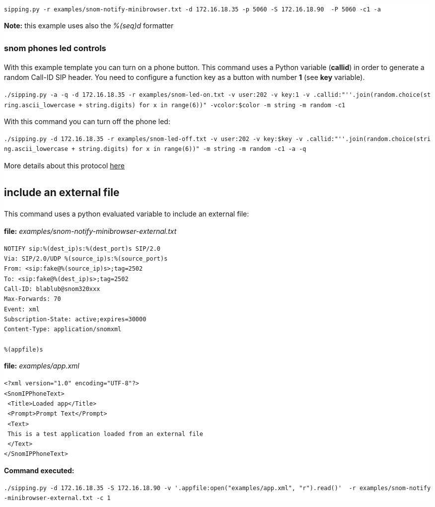     sipping.py -r examples/snom-notify-minibrowser.txt -d 172.16.18.35 -p 5060 -S 172.16.18.90  -P 5060 -c1 -a
    
**Note:** this example uses also the *%(seq)d* formatter

### snom phones led controls

With this example template you can turn on a phone button.
This command uses a Python variable (**callid**) in order to generate a random Call-ID SIP header.
You need to configure a function key as a button with number **1** (see **key** variable).

    ./sipping.py -a -q -d 172.16.18.35 -r examples/snom-led-on.txt -v user:202 -v key:1 -v .callid:"''.join(random.choice(string.ascii_lowercase + string.digits) for x in range(6))" -vcolor:$color -m string -m random -c1

With this command you can turn off the phone led:

    ./sipping.py -d 172.16.18.35 -r examples/snom-led-off.txt -v user:202 -v key:$key -v .callid:"''.join(random.choice(string.ascii_lowercase + string.digits) for x in range(6))" -m string -m random -c1 -a -q

More details about this protocol [here](http://wiki.snom.com/Category:HowTo:LED_Remote_Control)

## include an external file

This command uses a python evaluated variable to include an external file:

**file:** *examples/snom-notify-minibrowser-external.txt*

    NOTIFY sip:%(dest_ip)s:%(dest_port)s SIP/2.0
    Via: SIP/2.0/UDP %(source_ip)s:%(source_port)s
    From: <sip:fake@%(source_ip)s>;tag=2502
    To: <sip:fake@%(dest_ip)s>;tag=2502
    Call-ID: blablub@snom320xxx
    Max-Forwards: 70
    Event: xml
    Subscription-State: active;expires=30000
    Content-Type: application/snomxml
    
    %(appfile)s

**file:** *examples/app.xml*

    <?xml version="1.0" encoding="UTF-8"?>
    <SnomIPPhoneText>
     <Title>Loaded app</Title>
     <Prompt>Prompt Text</Prompt>
     <Text>
     This is a test application loaded from an external file
     </Text>
    </SnomIPPhoneText>

**Command executed:**

    ./sipping.py -d 172.16.18.35 -S 172.16.18.90 -v '.appfile:open("examples/app.xml", "r").read()'  -r examples/snom-notify-minibrowser-external.txt -c 1
